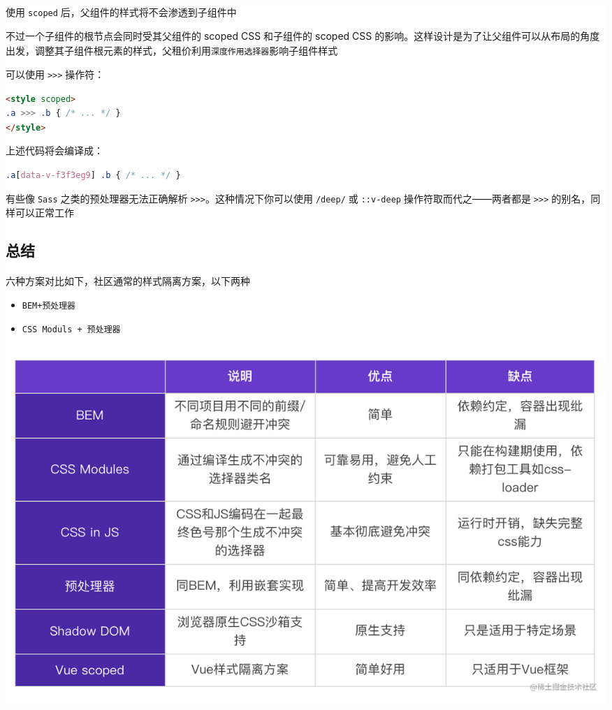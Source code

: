 使用 `scoped` 后，父组件的样式将不会渗透到子组件中

不过一个子组件的根节点会同时受其父组件的 scoped CSS 和子组件的 scoped CSS 的影响。这样设计是为了让父组件可以从布局的角度出发，调整其子组件根元素的样式，父租价利用`深度作用选择器`影响子组件样式

可以使用 `>>>` 操作符：

```html
<style scoped>
.a >>> .b { /* ... */ }
</style>
```

上述代码将会编译成：

```css
.a[data-v-f3f3eg9] .b { /* ... */ }
```

有些像 `Sass` 之类的预处理器无法正确解析 `>>>`。这种情况下你可以使用 `/deep/` 或 `::v-deep` 操作符取而代之——两者都是 `>>>` 的别名，同样可以正常工作

## 总结

六种方案对比如下，社区通常的样式隔离方案，以下两种

* `BEM+预处理器`

* `CSS Moduls + 预处理器`



![demo](/assets/css/cssInterview/ed3cf9e346434949b63c5d1e4b02c38b_tplv-k3u1fbpfcp-watermark(1).png)